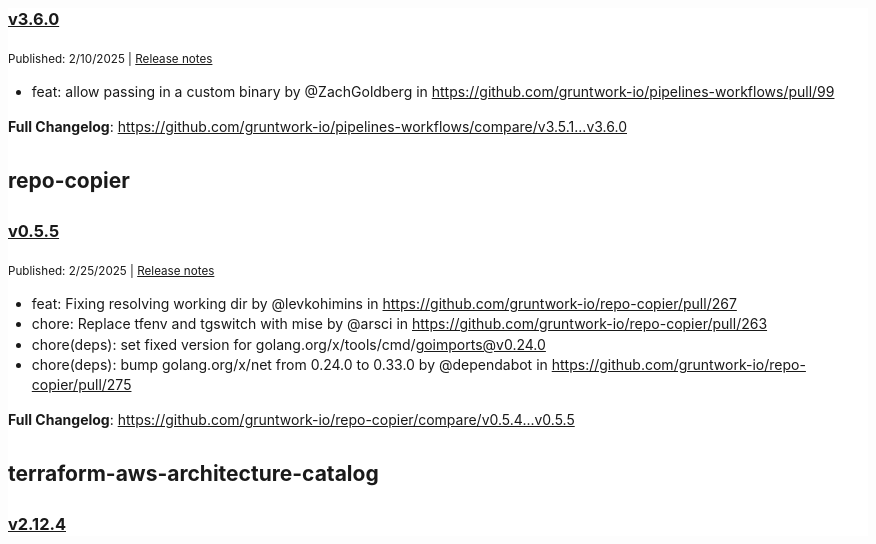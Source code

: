 
### [v3.6.0](https://github.com/gruntwork-io/pipelines-workflows/releases/tag/v3.6.0)

<p style={{marginTop: "-20px", marginBottom: "10px"}}>
  <small>Published: 2/10/2025 | <a href="https://github.com/gruntwork-io/pipelines-workflows/releases/tag/v3.6.0">Release notes</a></small>
</p>

<div style={{"overflow":"hidden","textOverflow":"ellipsis","display":"-webkit-box","WebkitLineClamp":10,"lineClamp":10,"WebkitBoxOrient":"vertical"}}>

  * feat: allow passing in a custom binary by @ZachGoldberg in https://github.com/gruntwork-io/pipelines-workflows/pull/99


**Full Changelog**: https://github.com/gruntwork-io/pipelines-workflows/compare/v3.5.1...v3.6.0

</div>



## repo-copier


### [v0.5.5](https://github.com/gruntwork-io/repo-copier/releases/tag/v0.5.5)

<p style={{marginTop: "-20px", marginBottom: "10px"}}>
  <small>Published: 2/25/2025 | <a href="https://github.com/gruntwork-io/repo-copier/releases/tag/v0.5.5">Release notes</a></small>
</p>

<div style={{"overflow":"hidden","textOverflow":"ellipsis","display":"-webkit-box","WebkitLineClamp":10,"lineClamp":10,"WebkitBoxOrient":"vertical"}}>

  * feat: Fixing resolving working dir by @levkohimins in https://github.com/gruntwork-io/repo-copier/pull/267
* chore: Replace tfenv and tgswitch with mise by @arsci in https://github.com/gruntwork-io/repo-copier/pull/263
* chore(deps): set fixed version for golang.org/x/tools/cmd/goimports@v0.24.0
* chore(deps): bump golang.org/x/net from 0.24.0 to 0.33.0 by @dependabot in https://github.com/gruntwork-io/repo-copier/pull/275



**Full Changelog**: https://github.com/gruntwork-io/repo-copier/compare/v0.5.4...v0.5.5

</div>



## terraform-aws-architecture-catalog


### [v2.12.4](https://github.com/gruntwork-io/terraform-aws-architecture-catalog/releases/tag/v2.12.4)
